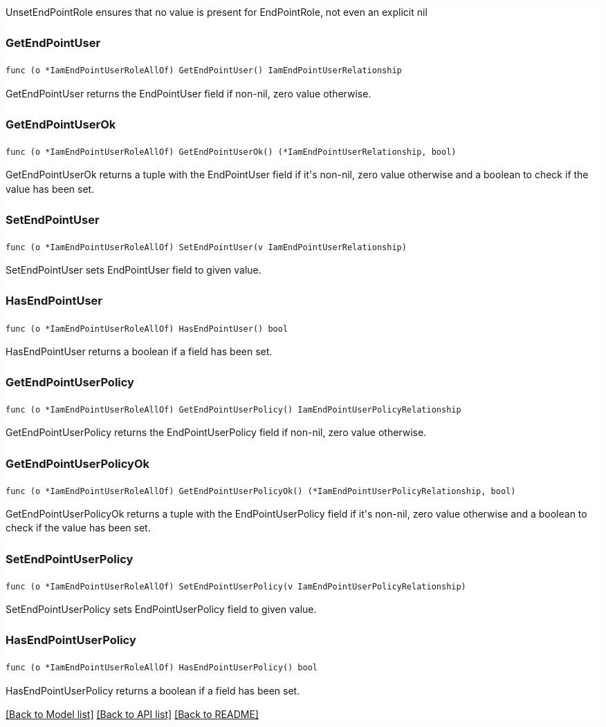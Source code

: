 UnsetEndPointRole ensures that no value is present for EndPointRole, not even an explicit nil
### GetEndPointUser

`func (o *IamEndPointUserRoleAllOf) GetEndPointUser() IamEndPointUserRelationship`

GetEndPointUser returns the EndPointUser field if non-nil, zero value otherwise.

### GetEndPointUserOk

`func (o *IamEndPointUserRoleAllOf) GetEndPointUserOk() (*IamEndPointUserRelationship, bool)`

GetEndPointUserOk returns a tuple with the EndPointUser field if it's non-nil, zero value otherwise
and a boolean to check if the value has been set.

### SetEndPointUser

`func (o *IamEndPointUserRoleAllOf) SetEndPointUser(v IamEndPointUserRelationship)`

SetEndPointUser sets EndPointUser field to given value.

### HasEndPointUser

`func (o *IamEndPointUserRoleAllOf) HasEndPointUser() bool`

HasEndPointUser returns a boolean if a field has been set.

### GetEndPointUserPolicy

`func (o *IamEndPointUserRoleAllOf) GetEndPointUserPolicy() IamEndPointUserPolicyRelationship`

GetEndPointUserPolicy returns the EndPointUserPolicy field if non-nil, zero value otherwise.

### GetEndPointUserPolicyOk

`func (o *IamEndPointUserRoleAllOf) GetEndPointUserPolicyOk() (*IamEndPointUserPolicyRelationship, bool)`

GetEndPointUserPolicyOk returns a tuple with the EndPointUserPolicy field if it's non-nil, zero value otherwise
and a boolean to check if the value has been set.

### SetEndPointUserPolicy

`func (o *IamEndPointUserRoleAllOf) SetEndPointUserPolicy(v IamEndPointUserPolicyRelationship)`

SetEndPointUserPolicy sets EndPointUserPolicy field to given value.

### HasEndPointUserPolicy

`func (o *IamEndPointUserRoleAllOf) HasEndPointUserPolicy() bool`

HasEndPointUserPolicy returns a boolean if a field has been set.


[[Back to Model list]](../README.md#documentation-for-models) [[Back to API list]](../README.md#documentation-for-api-endpoints) [[Back to README]](../README.md)


